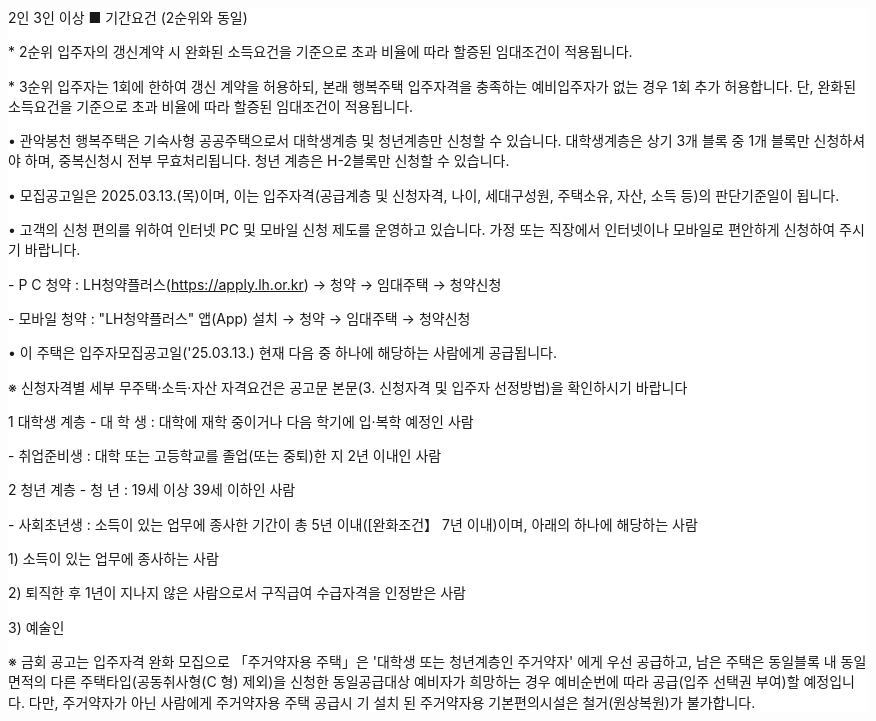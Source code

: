 <tr>
<td>2인</td>
</tr>
<tr>
<td>3인 이상</td>
</tr>
<tr>
<td>
■ 기간요건 (2순위와 동일)</td>
<td colspan="2"></td>
</tr>
</table>

\* 2순위 입주자의 갱신계약 시 완화된 소득요건을 기준으로 초과 비율에 따라 할증된 임대조건이 적용됩니다.

\* 3순위 입주자는 1회에 한하여 갱신 계약을 허용하되, 본래 행복주택 입주자격을 충족하는 예비입주자가 없는
경우 1회 추가 허용합니다. 단, 완화된 소득요건을 기준으로 초과 비율에 따라 할증된 임대조건이 적용됩니다.



• 관악봉천 행복주택은 기숙사형 공공주택으로서 대학생계층 및 청년계층만 신청할 수 있습니다.
대학생계층은 상기 3개 블록 중 1개 블록만 신청하셔야 하며, 중복신청시 전부 무효처리됩니다.
청년 계층은 H-2블록만 신청할 수 있습니다.

• 모집공고일은 2025.03.13.(목)이며, 이는 입주자격(공급계층 및 신청자격, 나이, 세대구성원, 주택소유,
자산, 소득 등)의 판단기준일이 됩니다.

• 고객의 신청 편의를 위하여 인터넷 PC 및 모바일 신청 제도를 운영하고 있습니다. 가정 또는
직장에서 인터넷이나 모바일로 편안하게 신청하여 주시기 바랍니다.

\- P C 청약 : LH청약플러스(https://apply.lh.or.kr) → 청약 → 임대주택 → 청약신청

\- 모바일 청약 : "LH청약플러스" 앱(App) 설치 → 청약 → 임대주택 → 청약신청

• 이 주택은 입주자모집공고일('25.03.13.) 현재 다음 중 하나에 해당하는 사람에게 공급됩니다.

※ 신청자격별 세부 무주택·소득·자산 자격요건은 공고문 본문(3. 신청자격 및 입주자 선정방법)을 확인하시기 바랍니다

1 대학생 계층
\- 대 학 생 : 대학에 재학 중이거나 다음 학기에 입·복학 예정인 사람

\- 취업준비생 : 대학 또는 고등학교를 졸업(또는 중퇴)한 지 2년 이내인 사람

2 청년 계층
\- 청
년 : 19세 이상 39세 이하인 사람

\- 사회초년생 : 소득이 있는 업무에 종사한 기간이 총 5년 이내([완화조건】 7년 이내)이며,
아래의 하나에 해당하는 사람

1\) 소득이 있는 업무에 종사하는 사람

2\) 퇴직한 후 1년이 지나지 않은 사람으로서 구직급여 수급자격을 인정받은 사람

3\) 예술인

※ 금회 공고는 입주자격 완화 모집으로 「주거약자용 주택」은 '대학생 또는 청년계층인 주거약자'
에게 우선 공급하고, 남은 주택은 동일블록 내 동일면적의 다른 주택타입(공동취사형(C
형) 제외)을 신청한 동일공급대상 예비자가 희망하는 경우 예비순번에 따라 공급(입주
선택권 부여)할 예정입니다. 다만, 주거약자가 아닌 사람에게 주거약자용 주택 공급시 기 설치
된 주거약자용 기본편의시설은 철거(원상복원)가 불가합니다.
